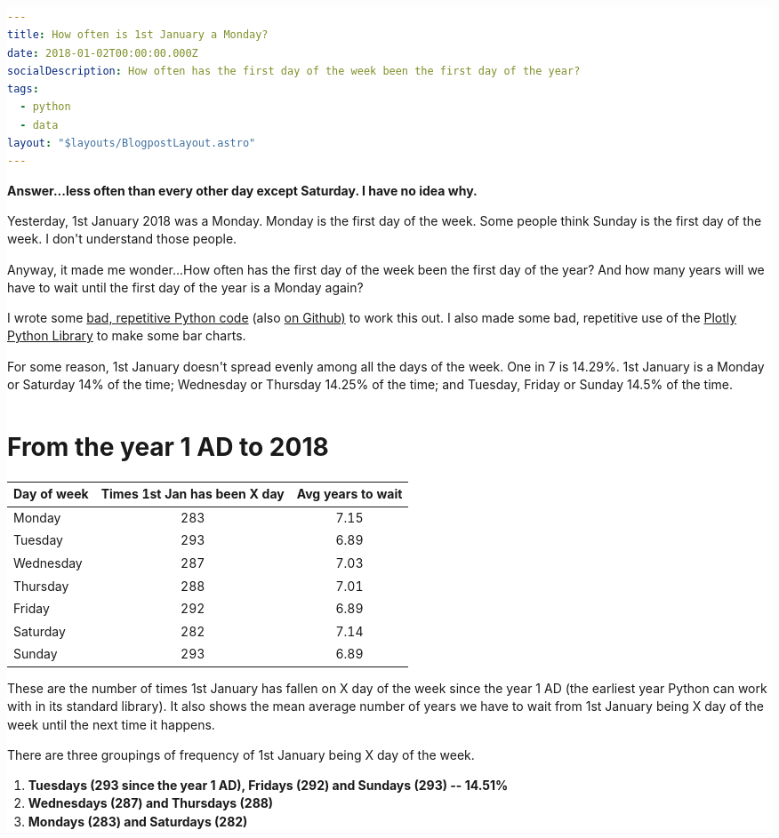 ```yaml
---
title: How often is 1st January a Monday?
date: 2018-01-02T00:00:00.000Z
socialDescription: How often has the first day of the week been the first day of the year?
tags:
  - python
  - data
layout: "$layouts/BlogpostLayout.astro"
---
```


**Answer...less often than every other day except Saturday. I have no idea why.**

Yesterday, 1st January 2018 was a Monday. Monday is the first day of the week. Some people think Sunday is the first day of the week. I don't understand those people.

Anyway, it made me wonder...How often has the first day of the week been the first day of the year? And how many years will we have to wait until the first day of the year is a Monday again?

I wrote some [bad, repetitive Python code](#that-bad-repetitive-python) (also [on Github)](https://github.com/edjw/how-often-is-1st-january-a-monday/) to work this out. I also made some bad, repetitive use of the [Plotly Python Library](https://plot.ly/python/) to make some bar charts.

For some reason, 1st January doesn't spread evenly among all the days of the week. One in 7 is 14.29%. 1st January is a Monday or Saturday 14% of the time; Wednesday or Thursday 14.25% of the time; and Tuesday, Friday or Sunday 14.5% of the time.

# From the year 1 AD to 2018

| Day of week | Times 1st Jan has been X day | Avg years to wait |
| ----------- | :--------------------------: | :---------------: |
| Monday      |             283              |       7.15        |
| Tuesday     |             293              |       6.89        |
| Wednesday   |             287              |       7.03        |
| Thursday    |             288              |       7.01        |
| Friday      |             292              |       6.89        |
| Saturday    |             282              |       7.14        |
| Sunday      |             293              |       6.89        |

These are the number of times 1st January has fallen on X day of the week since the year 1 AD (the earliest year Python can work with in its standard library). It also shows the mean average number of years we have to wait from 1st January being X day of the week until the next time it happens.

There are three groupings of frequency of 1st January being X day of the week.

1. **Tuesdays (293 since the year 1 AD), Fridays (292) and Sundays (293) -- 14.51%**
2. **Wednesdays (287) and Thursdays (288)**
3. **Mondays (283) and Saturdays (282)**
